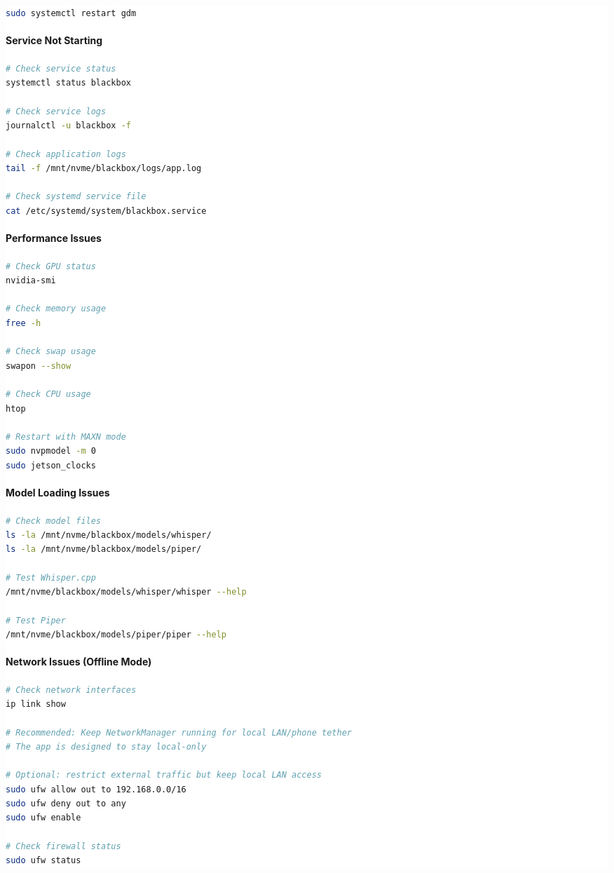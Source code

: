 ```bash
sudo systemctl restart gdm
```

#### Service Not Starting
```bash
# Check service status
systemctl status blackbox

# Check service logs
journalctl -u blackbox -f

# Check application logs
tail -f /mnt/nvme/blackbox/logs/app.log

# Check systemd service file
cat /etc/systemd/system/blackbox.service
```

#### Performance Issues
```bash
# Check GPU status
nvidia-smi

# Check memory usage
free -h

# Check swap usage
swapon --show

# Check CPU usage
htop

# Restart with MAXN mode
sudo nvpmodel -m 0
sudo jetson_clocks
```

#### Model Loading Issues
```bash
# Check model files
ls -la /mnt/nvme/blackbox/models/whisper/
ls -la /mnt/nvme/blackbox/models/piper/

# Test Whisper.cpp
/mnt/nvme/blackbox/models/whisper/whisper --help

# Test Piper
/mnt/nvme/blackbox/models/piper/piper --help
```

#### Network Issues (Offline Mode)
```bash
# Check network interfaces
ip link show

# Recommended: Keep NetworkManager running for local LAN/phone tether
# The app is designed to stay local-only

# Optional: restrict external traffic but keep local LAN access
sudo ufw allow out to 192.168.0.0/16
sudo ufw deny out to any
sudo ufw enable

# Check firewall status
sudo ufw status
```